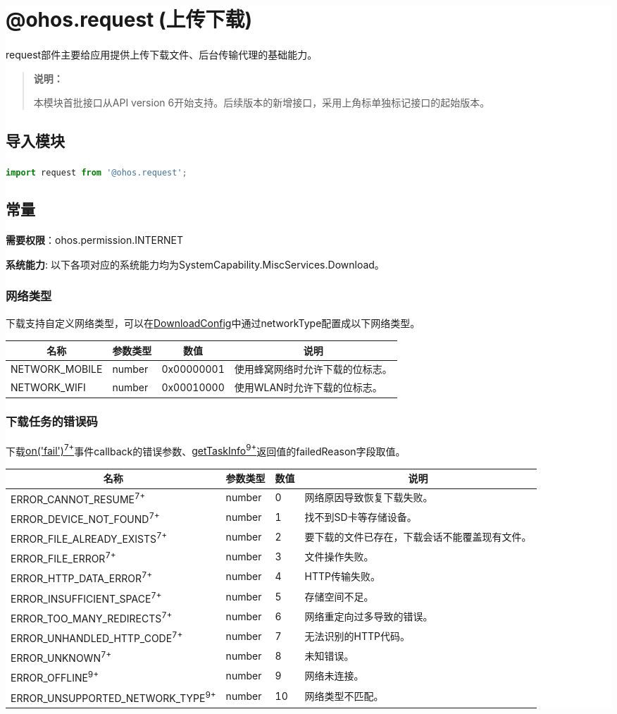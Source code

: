 # @ohos.request (上传下载)

request部件主要给应用提供上传下载文件、后台传输代理的基础能力。

> **说明：**
>
> 本模块首批接口从API version 6开始支持。后续版本的新增接口，采用上角标单独标记接口的起始版本。


## 导入模块


```js
import request from '@ohos.request';
```

## 常量

**需要权限**：ohos.permission.INTERNET

**系统能力**: 以下各项对应的系统能力均为SystemCapability.MiscServices.Download。

### 网络类型
下载支持自定义网络类型，可以在[DownloadConfig](#downloadconfig)中通过networkType配置成以下网络类型。

| 名称 | 参数类型 | 数值 | 说明 |
| -------- | -------- | -------- | -------- |
| NETWORK_MOBILE | number | 0x00000001 | 使用蜂窝网络时允许下载的位标志。 |
| NETWORK_WIFI | number | 0x00010000 | 使用WLAN时允许下载的位标志。 |

### 下载任务的错误码
下载[on('fail')<sup>7+</sup>](#onfail7)事件callback的错误参数、[getTaskInfo<sup>9+</sup>](#gettaskinfo9)返回值的failedReason字段取值。

| 名称 | 参数类型 | 数值 | 说明 |
| -------- | -------- | -------- | -------- |
| ERROR_CANNOT_RESUME<sup>7+</sup> | number |   0   | 网络原因导致恢复下载失败。 |
| ERROR_DEVICE_NOT_FOUND<sup>7+</sup> | number |   1   | 找不到SD卡等存储设备。 |
| ERROR_FILE_ALREADY_EXISTS<sup>7+</sup> | number |   2   | 要下载的文件已存在，下载会话不能覆盖现有文件。 |
| ERROR_FILE_ERROR<sup>7+</sup> | number |   3   | 文件操作失败。 |
| ERROR_HTTP_DATA_ERROR<sup>7+</sup> | number |   4   | HTTP传输失败。 |
| ERROR_INSUFFICIENT_SPACE<sup>7+</sup> | number |   5   | 存储空间不足。 |
| ERROR_TOO_MANY_REDIRECTS<sup>7+</sup> | number |   6   | 网络重定向过多导致的错误。 |
| ERROR_UNHANDLED_HTTP_CODE<sup>7+</sup> | number |   7   | 无法识别的HTTP代码。 |
| ERROR_UNKNOWN<sup>7+</sup> | number |   8   | 未知错误。 |
| ERROR_OFFLINE<sup>9+</sup> | number |   9   | 网络未连接。 |
| ERROR_UNSUPPORTED_NETWORK_TYPE<sup>9+</sup> | number |   10   | 网络类型不匹配。 |
